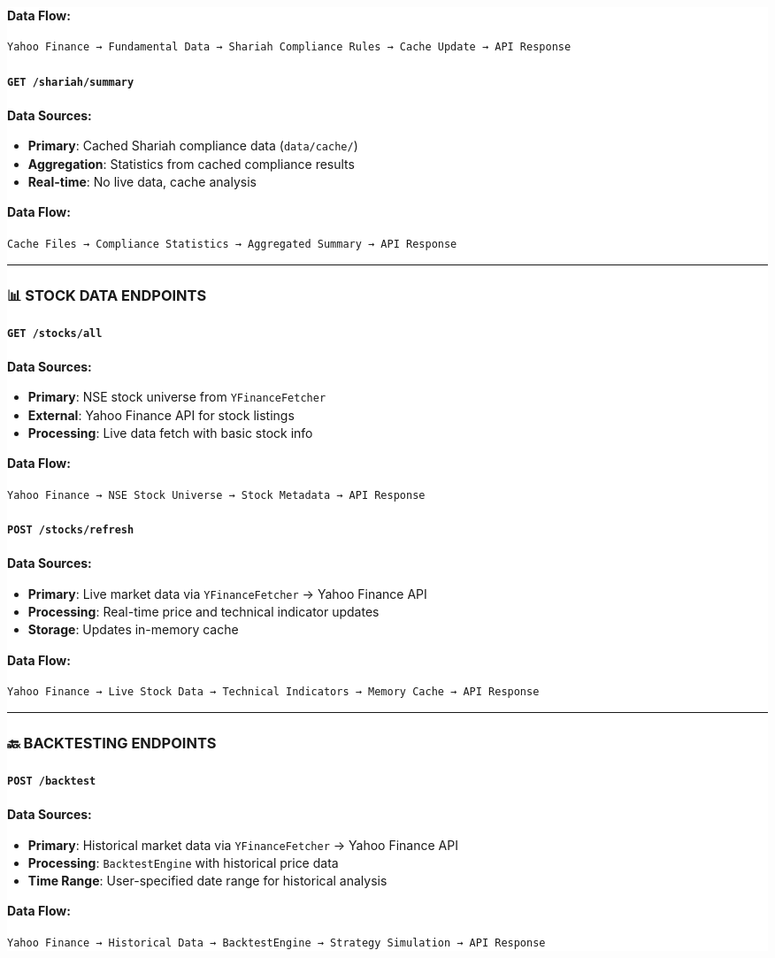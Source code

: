**Data Flow:**
```
Yahoo Finance → Fundamental Data → Shariah Compliance Rules → Cache Update → API Response
```

#### `GET /shariah/summary`
**Data Sources:**
- **Primary**: Cached Shariah compliance data (`data/cache/`)
- **Aggregation**: Statistics from cached compliance results
- **Real-time**: No live data, cache analysis

**Data Flow:**
```
Cache Files → Compliance Statistics → Aggregated Summary → API Response
```

---

### 📊 **STOCK DATA ENDPOINTS**

#### `GET /stocks/all`
**Data Sources:**
- **Primary**: NSE stock universe from `YFinanceFetcher`
- **External**: Yahoo Finance API for stock listings
- **Processing**: Live data fetch with basic stock info

**Data Flow:**
```
Yahoo Finance → NSE Stock Universe → Stock Metadata → API Response
```

#### `POST /stocks/refresh`
**Data Sources:**
- **Primary**: Live market data via `YFinanceFetcher` → Yahoo Finance API
- **Processing**: Real-time price and technical indicator updates
- **Storage**: Updates in-memory cache

**Data Flow:**
```
Yahoo Finance → Live Stock Data → Technical Indicators → Memory Cache → API Response
```

---

### 🔙 **BACKTESTING ENDPOINTS**

#### `POST /backtest`
**Data Sources:**
- **Primary**: Historical market data via `YFinanceFetcher` → Yahoo Finance API
- **Processing**: `BacktestEngine` with historical price data
- **Time Range**: User-specified date range for historical analysis

**Data Flow:**
```
Yahoo Finance → Historical Data → BacktestEngine → Strategy Simulation → API Response
```
